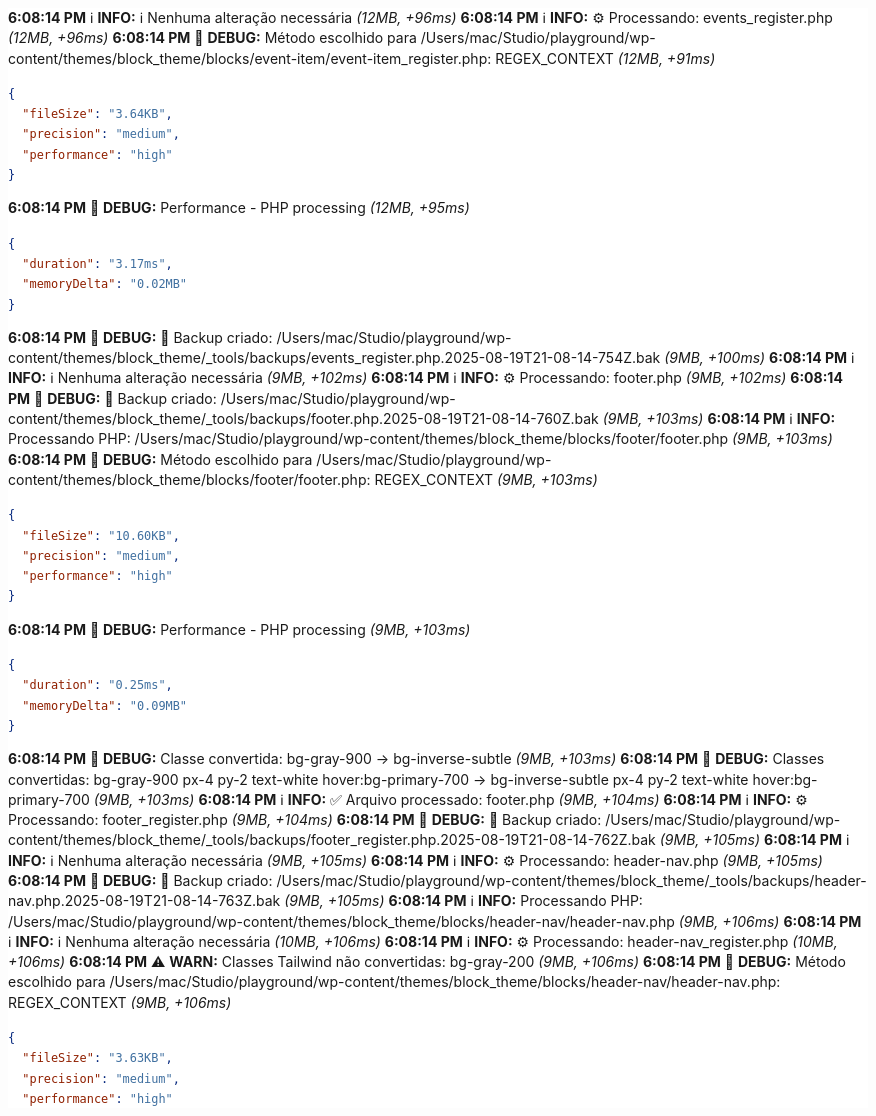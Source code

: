 **6:08:14 PM** ℹ️ **INFO:** ℹ️ Nenhuma alteração necessária *(12MB, +96ms)*
**6:08:14 PM** ℹ️ **INFO:** ⚙️ Processando: events_register.php *(12MB, +96ms)*
**6:08:14 PM** 🐛 **DEBUG:** Método escolhido para /Users/mac/Studio/playground/wp-content/themes/block_theme/blocks/event-item/event-item_register.php: REGEX_CONTEXT *(12MB, +91ms)*
```json
{
  "fileSize": "3.64KB",
  "precision": "medium",
  "performance": "high"
}
```
**6:08:14 PM** 🐛 **DEBUG:** Performance - PHP processing *(12MB, +95ms)*
```json
{
  "duration": "3.17ms",
  "memoryDelta": "0.02MB"
}
```
**6:08:14 PM** 🐛 **DEBUG:** 💾 Backup criado: /Users/mac/Studio/playground/wp-content/themes/block_theme/_tools/backups/events_register.php.2025-08-19T21-08-14-754Z.bak *(9MB, +100ms)*
**6:08:14 PM** ℹ️ **INFO:** ℹ️ Nenhuma alteração necessária *(9MB, +102ms)*
**6:08:14 PM** ℹ️ **INFO:** ⚙️ Processando: footer.php *(9MB, +102ms)*
**6:08:14 PM** 🐛 **DEBUG:** 💾 Backup criado: /Users/mac/Studio/playground/wp-content/themes/block_theme/_tools/backups/footer.php.2025-08-19T21-08-14-760Z.bak *(9MB, +103ms)*
**6:08:14 PM** ℹ️ **INFO:** Processando PHP: /Users/mac/Studio/playground/wp-content/themes/block_theme/blocks/footer/footer.php *(9MB, +103ms)*
**6:08:14 PM** 🐛 **DEBUG:** Método escolhido para /Users/mac/Studio/playground/wp-content/themes/block_theme/blocks/footer/footer.php: REGEX_CONTEXT *(9MB, +103ms)*
```json
{
  "fileSize": "10.60KB",
  "precision": "medium",
  "performance": "high"
}
```
**6:08:14 PM** 🐛 **DEBUG:** Performance - PHP processing *(9MB, +103ms)*
```json
{
  "duration": "0.25ms",
  "memoryDelta": "0.09MB"
}
```
**6:08:14 PM** 🐛 **DEBUG:** Classe convertida: bg-gray-900 → bg-inverse-subtle *(9MB, +103ms)*
**6:08:14 PM** 🐛 **DEBUG:** Classes convertidas: bg-gray-900 px-4 py-2 text-white hover:bg-primary-700 → bg-inverse-subtle px-4 py-2 text-white hover:bg-primary-700 *(9MB, +103ms)*
**6:08:14 PM** ℹ️ **INFO:** ✅ Arquivo processado: footer.php *(9MB, +104ms)*
**6:08:14 PM** ℹ️ **INFO:** ⚙️ Processando: footer_register.php *(9MB, +104ms)*
**6:08:14 PM** 🐛 **DEBUG:** 💾 Backup criado: /Users/mac/Studio/playground/wp-content/themes/block_theme/_tools/backups/footer_register.php.2025-08-19T21-08-14-762Z.bak *(9MB, +105ms)*
**6:08:14 PM** ℹ️ **INFO:** ℹ️ Nenhuma alteração necessária *(9MB, +105ms)*
**6:08:14 PM** ℹ️ **INFO:** ⚙️ Processando: header-nav.php *(9MB, +105ms)*
**6:08:14 PM** 🐛 **DEBUG:** 💾 Backup criado: /Users/mac/Studio/playground/wp-content/themes/block_theme/_tools/backups/header-nav.php.2025-08-19T21-08-14-763Z.bak *(9MB, +105ms)*
**6:08:14 PM** ℹ️ **INFO:** Processando PHP: /Users/mac/Studio/playground/wp-content/themes/block_theme/blocks/header-nav/header-nav.php *(9MB, +106ms)*
**6:08:14 PM** ℹ️ **INFO:** ℹ️ Nenhuma alteração necessária *(10MB, +106ms)*
**6:08:14 PM** ℹ️ **INFO:** ⚙️ Processando: header-nav_register.php *(10MB, +106ms)*
**6:08:14 PM** ⚠️ **WARN:** Classes Tailwind não convertidas: bg-gray-200 *(9MB, +106ms)*
**6:08:14 PM** 🐛 **DEBUG:** Método escolhido para /Users/mac/Studio/playground/wp-content/themes/block_theme/blocks/header-nav/header-nav.php: REGEX_CONTEXT *(9MB, +106ms)*
```json
{
  "fileSize": "3.63KB",
  "precision": "medium",
  "performance": "high"
```